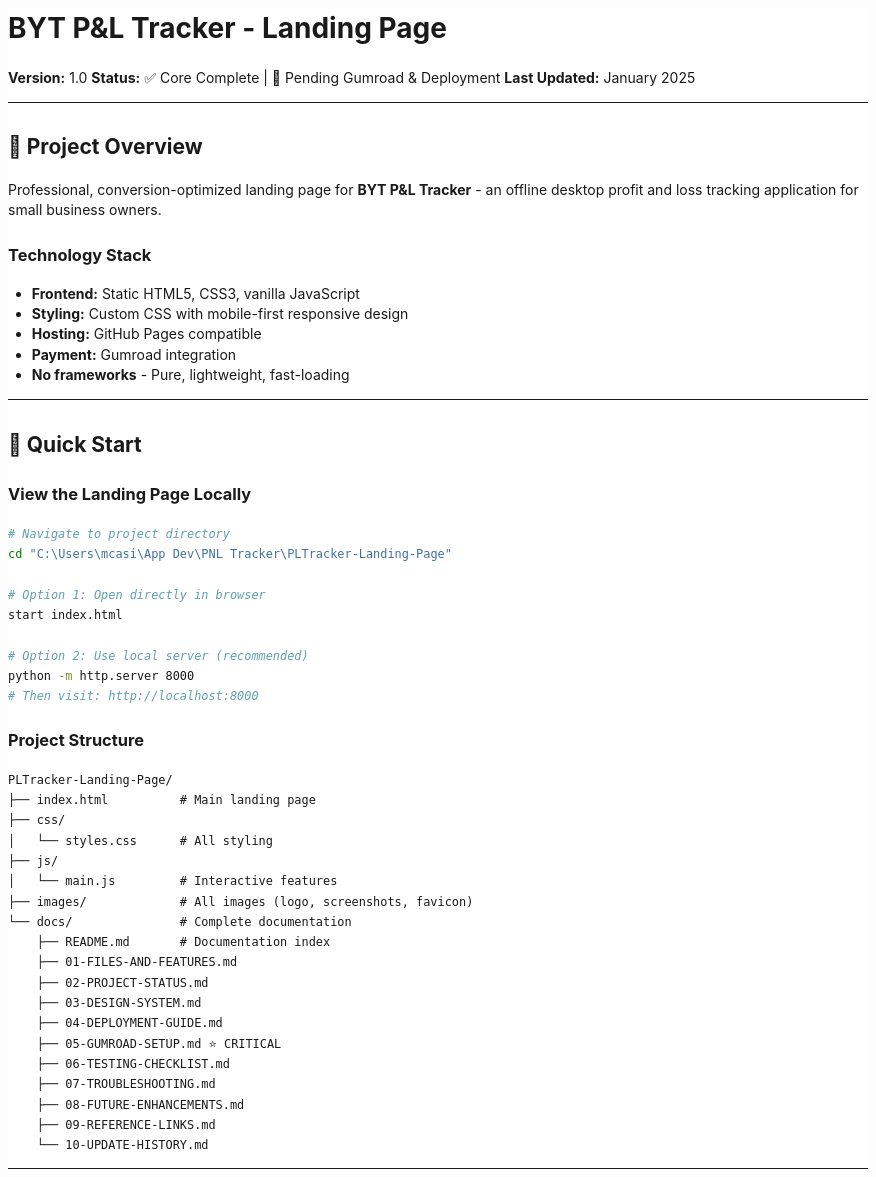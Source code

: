 # BYT P&L Tracker - Landing Page

**Version:** 1.0
**Status:** ✅ Core Complete | 🔄 Pending Gumroad & Deployment
**Last Updated:** January 2025

---

## 🎯 Project Overview

Professional, conversion-optimized landing page for **BYT P&L Tracker** - an offline desktop profit and loss tracking application for small business owners.

### Technology Stack
- **Frontend:** Static HTML5, CSS3, vanilla JavaScript
- **Styling:** Custom CSS with mobile-first responsive design
- **Hosting:** GitHub Pages compatible
- **Payment:** Gumroad integration
- **No frameworks** - Pure, lightweight, fast-loading

---

## 🚀 Quick Start

### View the Landing Page Locally
```bash
# Navigate to project directory
cd "C:\Users\mcasi\App Dev\PNL Tracker\PLTracker-Landing-Page"

# Option 1: Open directly in browser
start index.html

# Option 2: Use local server (recommended)
python -m http.server 8000
# Then visit: http://localhost:8000
```

### Project Structure
```
PLTracker-Landing-Page/
├── index.html          # Main landing page
├── css/
│   └── styles.css      # All styling
├── js/
│   └── main.js         # Interactive features
├── images/             # All images (logo, screenshots, favicon)
└── docs/               # Complete documentation
    ├── README.md       # Documentation index
    ├── 01-FILES-AND-FEATURES.md
    ├── 02-PROJECT-STATUS.md
    ├── 03-DESIGN-SYSTEM.md
    ├── 04-DEPLOYMENT-GUIDE.md
    ├── 05-GUMROAD-SETUP.md ⭐ CRITICAL
    ├── 06-TESTING-CHECKLIST.md
    ├── 07-TROUBLESHOOTING.md
    ├── 08-FUTURE-ENHANCEMENTS.md
    ├── 09-REFERENCE-LINKS.md
    └── 10-UPDATE-HISTORY.md
```

---